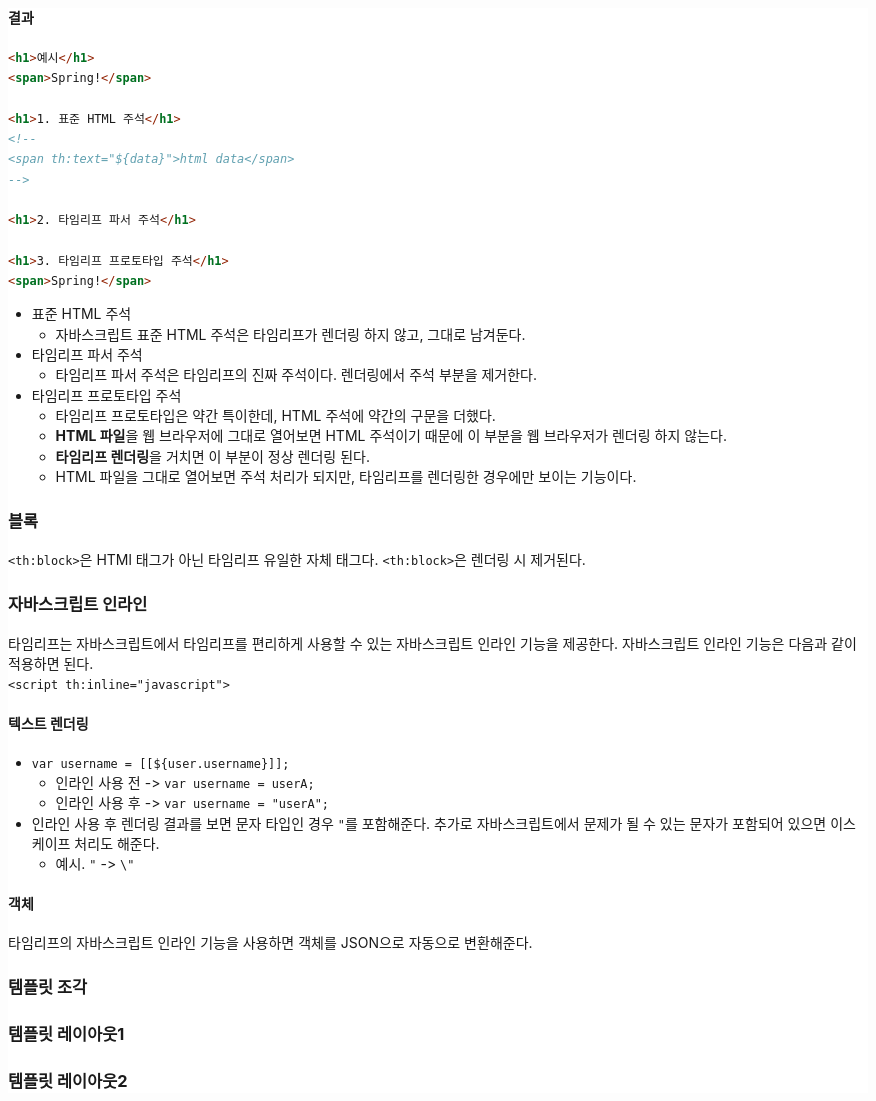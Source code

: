 #### 결과

```html
<h1>예시</h1>
<span>Spring!</span>

<h1>1. 표준 HTML 주석</h1>
<!--
<span th:text="${data}">html data</span>
-->

<h1>2. 타임리프 파서 주석</h1>

<h1>3. 타임리프 프로토타입 주석</h1>
<span>Spring!</span>
```
- 표준 HTML 주석
  - 자바스크립트 표준 HTML 주석은 타임리프가 렌더링 하지 않고, 그대로 남겨둔다.
- 타임리프 파서 주석
  - 타임리프 파서 주석은 타임리프의 진짜 주석이다. 렌더링에서 주석 부분을 제거한다.
- 타임리프 프로토타입 주석
  - 타임리프 프로토타입은 약간 특이한데, HTML 주석에 약간의 구문을 더했다.
  - **HTML 파일**을 웹 브라우저에 그대로 열어보면 HTML 주석이기 때문에 이 부분을 웹 브라우저가 렌더링 하지 않는다.
  - **타임리프 렌더링**을 거치면 이 부분이 정상 렌더링 된다.
  - HTML 파일을 그대로 열어보면 주석 처리가 되지만, 타임리프를 렌더링한 경우에만 보이는 기능이다.

### 블록
`<th:block>`은 HTMl 태그가 아닌 타임리프 유일한 자체 태그다. `<th:block>`은 렌더링 시 제거된다.

### 자바스크립트 인라인
타임리프는 자바스크립트에서 타임리프를 편리하게 사용할 수 있는 자바스크립트 인라인 기능을 제공한다. 자바스크립트 인라인 기능은 다음과 같이 적용하면 된다.<br>
`<script th:inline="javascript">`

#### 텍스트 렌더링
- `var username = [[${user.username}]];`
  - 인라인 사용 전 -> `var username = userA;`
  - 인라인 사용 후 -> `var username = "userA";`
- 인라인 사용 후 렌더링 결과를 보면 문자 타입인 경우 `"`를 포함해준다. 추가로 자바스크립트에서 문제가 될 수 있는 문자가 포함되어 있으면 이스케이프 처리도 해준다.
  - 예시. `"` -> `\"`

#### 객체
타임리프의 자바스크립트 인라인 기능을 사용하면 객체를 JSON으로 자동으로 변환해준다.

### 템플릿 조각
### 템플릿 레이아웃1
### 템플릿 레이아웃2